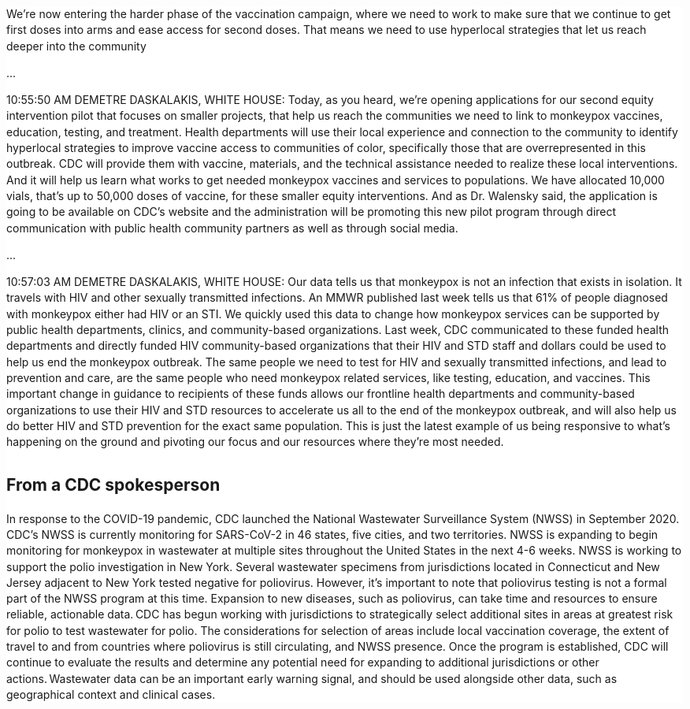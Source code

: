 We’re now entering the harder phase of the vaccination campaign, where we need to work to make sure that we continue to get first doses into arms and ease access for second doses. That means we need to use hyperlocal strategies that let us reach deeper into the community

...
 
10:55:50 AM   DEMETRE DASKALAKIS, WHITE HOUSE: Today, as you heard, we’re opening applications for our second equity intervention pilot that focuses on smaller projects, that help us reach the communities we need to link to monkeypox vaccines, education, testing, and treatment. 
Health departments will use their local experience and connection to the community to identify hyperlocal strategies to improve vaccine access to communities of color, specifically those that are overrepresented in this outbreak. 
CDC will provide them with vaccine, materials, and the technical assistance needed to realize these local interventions. And it will help us learn what works to get needed monkeypox vaccines and services to populations. 
We have allocated 10,000 vials, that’s up to 50,000 doses of vaccine, for these smaller equity interventions. And as Dr. Walensky said, the application is going to be available on CDC’s website and the administration will be promoting this new pilot program through direct communication with public health community partners as well as through social media.

...
 
10:57:03 AM   DEMETRE DASKALAKIS, WHITE HOUSE: Our data tells us that monkeypox is not an infection that exists in isolation. It travels with HIV and other sexually transmitted infections. 
An MMWR published last week tells us that 61% of people diagnosed with monkeypox either had HIV or an STI. 
We quickly used this data to change how monkeypox services can be supported by public health departments, clinics, and community-based organizations.
Last week, CDC communicated to these funded health departments and directly funded HIV community-based organizations that their HIV and STD staff and dollars could be used to help us end the monkeypox outbreak. 
The same people we need to test for HIV and sexually transmitted infections, and lead to prevention and care, are the same people who need monkeypox related services, like testing, education, and vaccines.
This important change in guidance to recipients of these funds allows our frontline health departments and community-based organizations to use their HIV and STD resources to accelerate us all to the end of the monkeypox outbreak, and will also help us do better HIV and STD prevention for the exact same population.
This is just the latest example of us being responsive to what’s happening on the ground and pivoting our focus and our resources where they’re most needed.

## From a CDC spokesperson

In response to the COVID-19 pandemic, CDC launched the National Wastewater Surveillance System (NWSS) in September 2020. CDC’s NWSS is currently monitoring for SARS-CoV-2 in 46 states, five cities, and two territories. NWSS is expanding to begin monitoring for monkeypox in wastewater at multiple sites throughout the United States in the next 4-6 weeks. NWSS is working to support the polio investigation in New York. Several wastewater specimens from jurisdictions located in Connecticut and New Jersey adjacent to New York tested negative for poliovirus.
However, it’s important to note that poliovirus testing is not a formal part of the NWSS program at this time. Expansion to new diseases, such as poliovirus, can take time and resources to ensure reliable, actionable data. CDC has begun working with jurisdictions to strategically select additional sites in areas at greatest risk for polio to test wastewater for polio. The considerations for selection of areas include local vaccination coverage, the extent of travel to and from countries where poliovirus is still circulating, and NWSS presence. Once the program is established, CDC will continue to evaluate the results and determine any potential need for expanding to additional jurisdictions or other actions. Wastewater data can be an important early warning signal, and should be used alongside other data, such as geographical context and clinical cases. 
